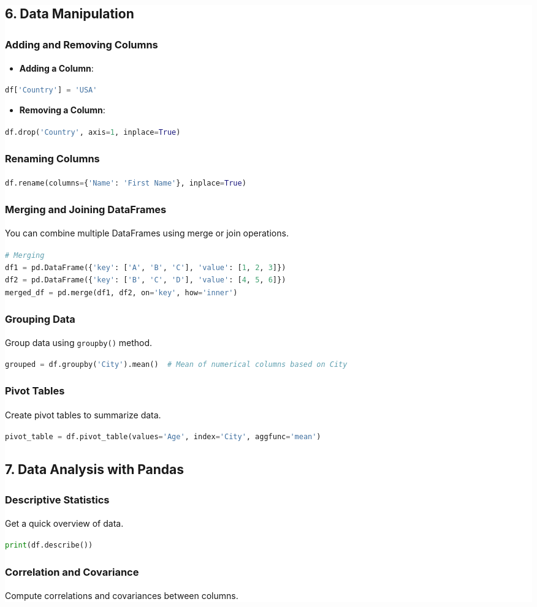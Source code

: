 ## 6. Data Manipulation

### Adding and Removing Columns
- **Adding a Column**:
```python
df['Country'] = 'USA'
```

- **Removing a Column**:
```python
df.drop('Country', axis=1, inplace=True)
```

### Renaming Columns
```python
df.rename(columns={'Name': 'First Name'}, inplace=True)
```

### Merging and Joining DataFrames
You can combine multiple DataFrames using merge or join operations.

```python
# Merging
df1 = pd.DataFrame({'key': ['A', 'B', 'C'], 'value': [1, 2, 3]})
df2 = pd.DataFrame({'key': ['B', 'C', 'D'], 'value': [4, 5, 6]})
merged_df = pd.merge(df1, df2, on='key', how='inner')
```

### Grouping Data
Group data using `groupby()` method.

```python
grouped = df.groupby('City').mean()  # Mean of numerical columns based on City
```

### Pivot Tables
Create pivot tables to summarize data.

```python
pivot_table = df.pivot_table(values='Age', index='City', aggfunc='mean')
```

## 7. Data Analysis with Pandas

### Descriptive Statistics
Get a quick overview of data.

```python
print(df.describe())
```

### Correlation and Covariance
Compute correlations and covariances between columns.
